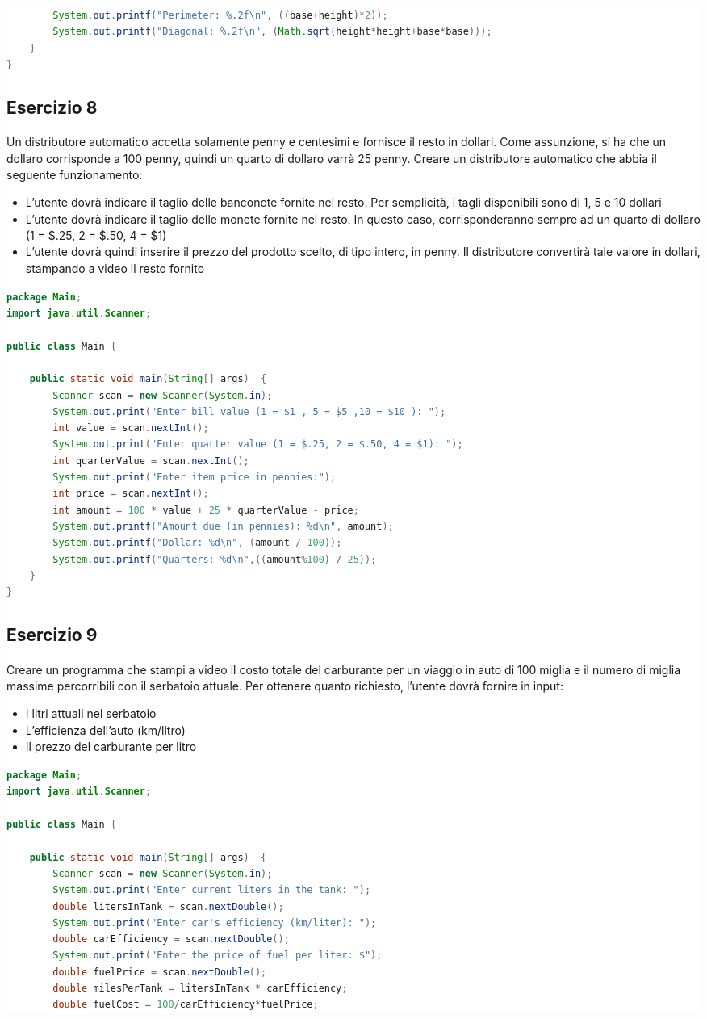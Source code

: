 ```java
        System.out.printf("Perimeter: %.2f\n", ((base+height)*2));
        System.out.printf("Diagonal: %.2f\n", (Math.sqrt(height*height+base*base)));
    }
}
```

## Esercizio 8
Un distributore automatico accetta solamente penny e centesimi e fornisce il resto in dollari. Come assunzione, si ha che un dollaro corrisponde a 100 penny, quindi un quarto di dollaro varrà 25 penny.
Creare un distributore automatico che abbia il seguente funzionamento:
- L’utente dovrà indicare il taglio delle banconote fornite nel resto. Per semplicità, i tagli disponibili sono di 1, 5 e 10 dollari
- L’utente dovrà indicare il taglio delle monete fornite nel resto. In questo caso, corrisponderanno sempre ad un quarto di dollaro (1 = $.25, 2 = $.50, 4 = $1)
- L’utente dovrà quindi inserire il prezzo del prodotto scelto, di tipo intero, in penny. Il distributore convertirà tale valore in dollari, stampando a video il resto fornito
```java
package Main;
import java.util.Scanner;

public class Main {

    public static void main(String[] args)  {
        Scanner scan = new Scanner(System.in);
        System.out.print("Enter bill value (1 = $1 , 5 = $5 ,10 = $10 ): ");
        int value = scan.nextInt();
        System.out.print("Enter quarter value (1 = $.25, 2 = $.50, 4 = $1): ");
        int quarterValue = scan.nextInt();
        System.out.print("Enter item price in pennies:");
        int price = scan.nextInt();
        int amount = 100 * value + 25 * quarterValue - price;
        System.out.printf("Amount due (in pennies): %d\n", amount);
        System.out.printf("Dollar: %d\n", (amount / 100));
        System.out.printf("Quarters: %d\n",((amount%100) / 25));
    }
}
```

## Esercizio 9
Creare un programma che stampi a video il costo totale del carburante per un viaggio in auto di 100 miglia e il numero di miglia massime percorribili con il serbatoio attuale. Per ottenere quanto richiesto, l’utente dovrà fornire in input:
- I litri attuali nel serbatoio
- L’efficienza dell’auto (km/litro) 
- Il prezzo del carburante per litro
```java
package Main;
import java.util.Scanner;

public class Main {

    public static void main(String[] args)  {
        Scanner scan = new Scanner(System.in);
        System.out.print("Enter current liters in the tank: ");
        double litersInTank = scan.nextDouble();
        System.out.print("Enter car's efficiency (km/liter): ");
        double carEfficiency = scan.nextDouble();
        System.out.print("Enter the price of fuel per liter: $");
        double fuelPrice = scan.nextDouble();
        double milesPerTank = litersInTank * carEfficiency;
        double fuelCost = 100/carEfficiency*fuelPrice;
```